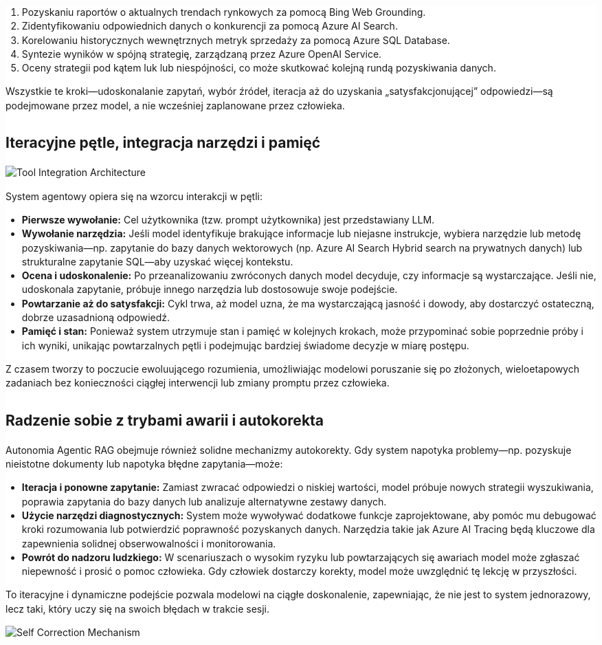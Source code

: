1. Pozyskaniu raportów o aktualnych trendach rynkowych za pomocą Bing Web Grounding.
2. Zidentyfikowaniu odpowiednich danych o konkurencji za pomocą Azure AI Search.
3. Korelowaniu historycznych wewnętrznych metryk sprzedaży za pomocą Azure SQL Database.
4. Syntezie wyników w spójną strategię, zarządzaną przez Azure OpenAI Service.
5. Oceny strategii pod kątem luk lub niespójności, co może skutkować kolejną rundą pozyskiwania danych.

Wszystkie te kroki—udoskonalanie zapytań, wybór źródeł, iteracja aż do uzyskania „satysfakcjonującej” odpowiedzi—są podejmowane przez model, a nie wcześniej zaplanowane przez człowieka.

## Iteracyjne pętle, integracja narzędzi i pamięć

![Tool Integration Architecture](../../../translated_images/tool-integration.7b05a923e3278bf1fd2972faa228fb2ac725f166ed084362b031a24bffd26287.pl.png)

System agentowy opiera się na wzorcu interakcji w pętli:

- **Pierwsze wywołanie:** Cel użytkownika (tzw. prompt użytkownika) jest przedstawiany LLM.
- **Wywołanie narzędzia:** Jeśli model identyfikuje brakujące informacje lub niejasne instrukcje, wybiera narzędzie lub metodę pozyskiwania—np. zapytanie do bazy danych wektorowych (np. Azure AI Search Hybrid search na prywatnych danych) lub strukturalne zapytanie SQL—aby uzyskać więcej kontekstu.
- **Ocena i udoskonalenie:** Po przeanalizowaniu zwróconych danych model decyduje, czy informacje są wystarczające. Jeśli nie, udoskonala zapytanie, próbuje innego narzędzia lub dostosowuje swoje podejście.
- **Powtarzanie aż do satysfakcji:** Cykl trwa, aż model uzna, że ma wystarczającą jasność i dowody, aby dostarczyć ostateczną, dobrze uzasadnioną odpowiedź.
- **Pamięć i stan:** Ponieważ system utrzymuje stan i pamięć w kolejnych krokach, może przypominać sobie poprzednie próby i ich wyniki, unikając powtarzalnych pętli i podejmując bardziej świadome decyzje w miarę postępu.

Z czasem tworzy to poczucie ewoluującego rozumienia, umożliwiając modelowi poruszanie się po złożonych, wieloetapowych zadaniach bez konieczności ciągłej interwencji lub zmiany promptu przez człowieka.

## Radzenie sobie z trybami awarii i autokorekta

Autonomia Agentic RAG obejmuje również solidne mechanizmy autokorekty. Gdy system napotyka problemy—np. pozyskuje nieistotne dokumenty lub napotyka błędne zapytania—może:

- **Iteracja i ponowne zapytanie:** Zamiast zwracać odpowiedzi o niskiej wartości, model próbuje nowych strategii wyszukiwania, poprawia zapytania do bazy danych lub analizuje alternatywne zestawy danych.
- **Użycie narzędzi diagnostycznych:** System może wywoływać dodatkowe funkcje zaprojektowane, aby pomóc mu debugować kroki rozumowania lub potwierdzić poprawność pozyskanych danych. Narzędzia takie jak Azure AI Tracing będą kluczowe dla zapewnienia solidnej obserwowalności i monitorowania.
- **Powrót do nadzoru ludzkiego:** W scenariuszach o wysokim ryzyku lub powtarzających się awariach model może zgłaszać niepewność i prosić o pomoc człowieka. Gdy człowiek dostarczy korekty, model może uwzględnić tę lekcję w przyszłości.

To iteracyjne i dynamiczne podejście pozwala modelowi na ciągłe doskonalenie, zapewniając, że nie jest to system jednorazowy, lecz taki, który uczy się na swoich błędach w trakcie sesji.

![Self Correction Mechanism](../../../translated_images/self-correction.3d42c31baf4a476bb89313cec58efb196b0e97959c04d7439cc23d27ef1242ac.pl.png)
